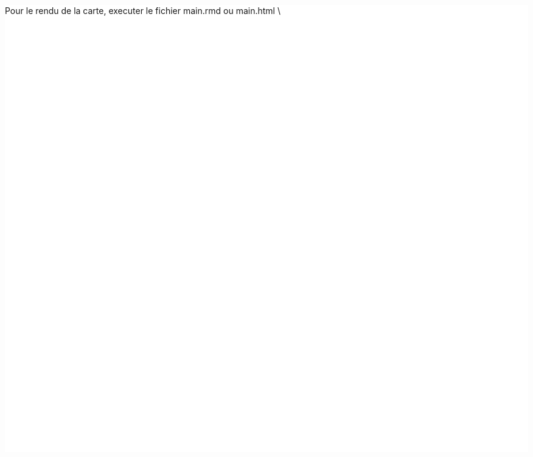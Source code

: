 Pour le rendu de la carte, executer le fichier main.rmd ou main.html
\
<div id="htmlwidget-0a08c8c19d43cf525b3b" style="width:100%;height:700px;" class="leaflet html-widget"></div>